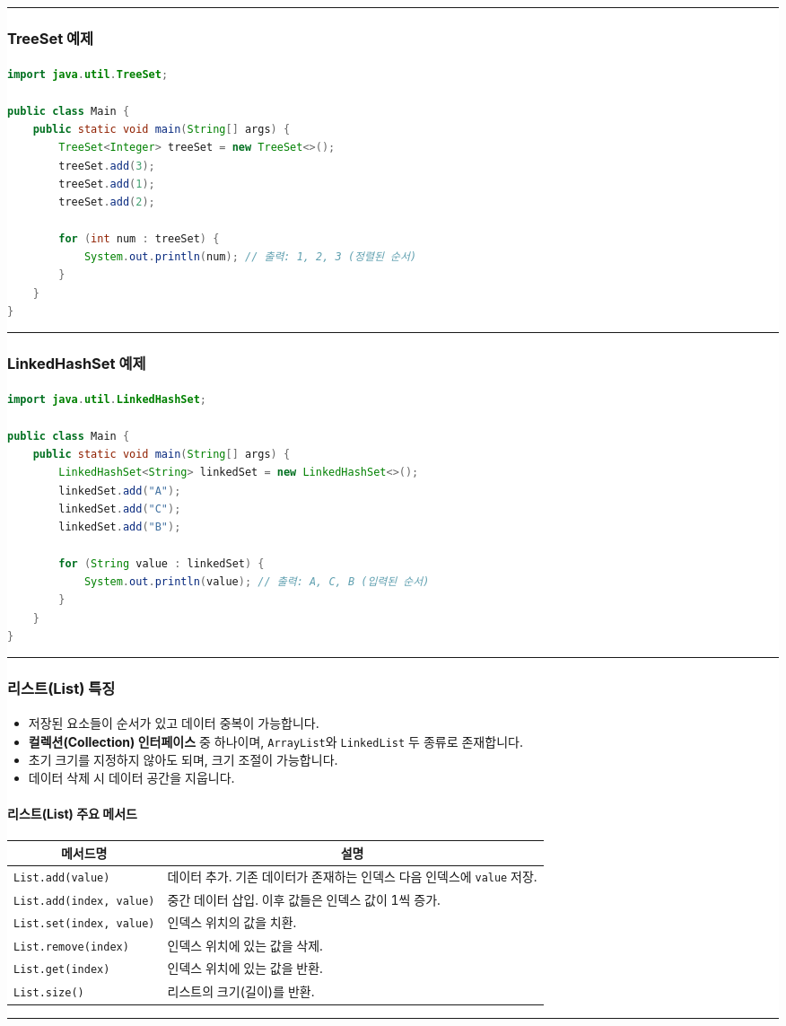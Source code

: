 
---

### **TreeSet 예제**
```java
import java.util.TreeSet;

public class Main {
    public static void main(String[] args) {
        TreeSet<Integer> treeSet = new TreeSet<>();
        treeSet.add(3);
        treeSet.add(1);
        treeSet.add(2);

        for (int num : treeSet) {
            System.out.println(num); // 출력: 1, 2, 3 (정렬된 순서)
        }
    }
}
```

---

### **LinkedHashSet 예제**
```java
import java.util.LinkedHashSet;

public class Main {
    public static void main(String[] args) {
        LinkedHashSet<String> linkedSet = new LinkedHashSet<>();
        linkedSet.add("A");
        linkedSet.add("C");
        linkedSet.add("B");

        for (String value : linkedSet) {
            System.out.println(value); // 출력: A, C, B (입력된 순서)
        }
    }
}
```

---

### **리스트(List) 특징**
- 저장된 요소들이 순서가 있고 데이터 중복이 가능합니다.
- **컬렉션(Collection) 인터페이스** 중 하나이며, `ArrayList`와 `LinkedList` 두 종류로 존재합니다.
- 초기 크기를 지정하지 않아도 되며, 크기 조절이 가능합니다.
- 데이터 삭제 시 데이터 공간을 지웁니다.

#### **리스트(List) 주요 메서드**
| **메서드명**               | **설명**                                                                 |
|----------------------------|-------------------------------------------------------------------------|
| `List.add(value)`          | 데이터 추가. 기존 데이터가 존재하는 인덱스 다음 인덱스에 `value` 저장.     |
| `List.add(index, value)`   | 중간 데이터 삽입. 이후 값들은 인덱스 값이 1씩 증가.                      |
| `List.set(index, value)`   | 인덱스 위치의 값을 치환.                                               |
| `List.remove(index)`       | 인덱스 위치에 있는 값을 삭제.                                          |
| `List.get(index)`          | 인덱스 위치에 있는 값을 반환.                                          |
| `List.size()`              | 리스트의 크기(길이)를 반환.                                            |

---